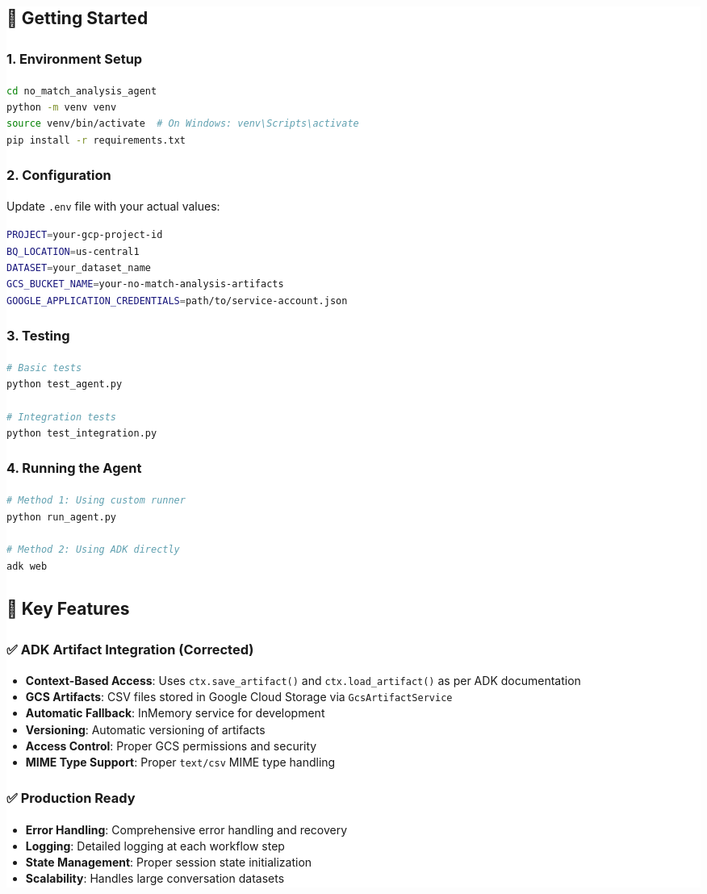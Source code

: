 ## 🚀 Getting Started

### 1. Environment Setup
```bash
cd no_match_analysis_agent
python -m venv venv
source venv/bin/activate  # On Windows: venv\Scripts\activate
pip install -r requirements.txt
```

### 2. Configuration
Update `.env` file with your actual values:
```bash
PROJECT=your-gcp-project-id
BQ_LOCATION=us-central1
DATASET=your_dataset_name
GCS_BUCKET_NAME=your-no-match-analysis-artifacts
GOOGLE_APPLICATION_CREDENTIALS=path/to/service-account.json
```

### 3. Testing
```bash
# Basic tests
python test_agent.py

# Integration tests
python test_integration.py
```

### 4. Running the Agent
```bash
# Method 1: Using custom runner
python run_agent.py

# Method 2: Using ADK directly
adk web
```

## 🎯 Key Features

### ✅ **ADK Artifact Integration** (Corrected)
- **Context-Based Access**: Uses `ctx.save_artifact()` and `ctx.load_artifact()` as per ADK documentation
- **GCS Artifacts**: CSV files stored in Google Cloud Storage via `GcsArtifactService`
- **Automatic Fallback**: InMemory service for development
- **Versioning**: Automatic versioning of artifacts
- **Access Control**: Proper GCS permissions and security
- **MIME Type Support**: Proper `text/csv` MIME type handling

### ✅ **Production Ready**
- **Error Handling**: Comprehensive error handling and recovery
- **Logging**: Detailed logging at each workflow step
- **State Management**: Proper session state initialization
- **Scalability**: Handles large conversation datasets
